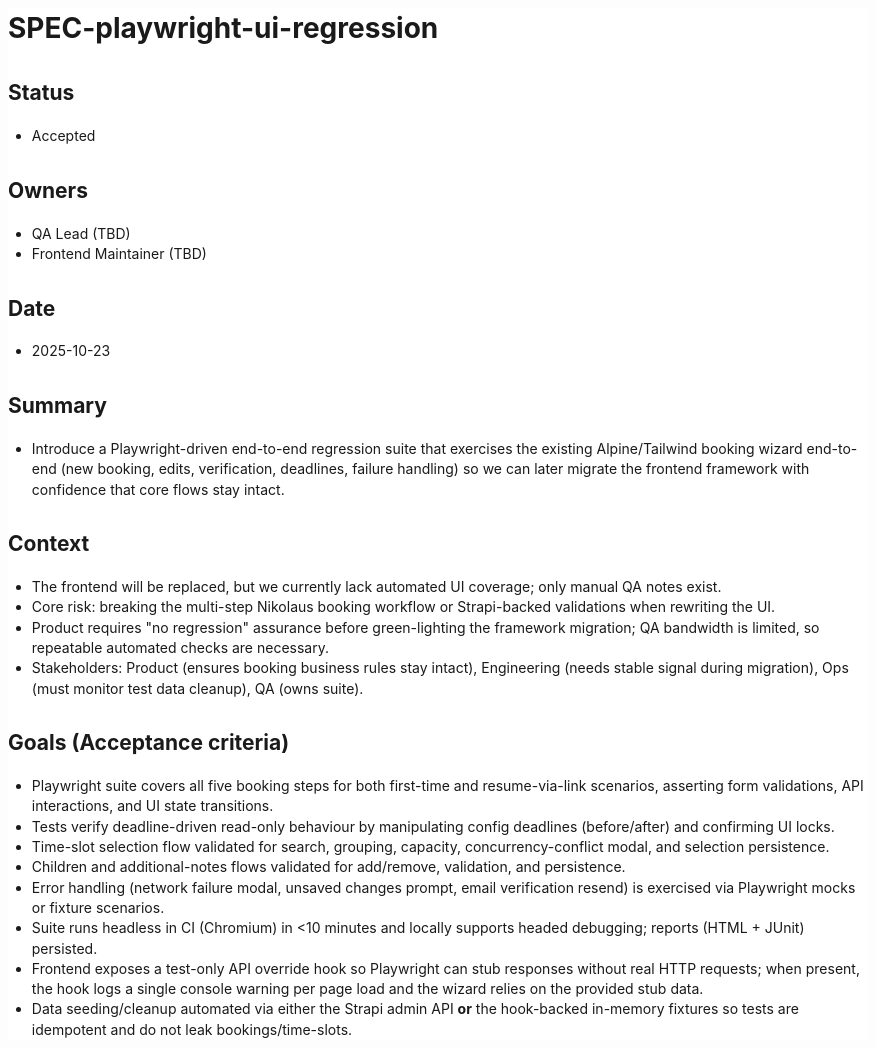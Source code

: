 # SPEC-playwright-ui-regression

## Status

- Accepted

## Owners

- QA Lead (TBD)
- Frontend Maintainer (TBD)

## Date

- 2025-10-23

## Summary

- Introduce a Playwright-driven end-to-end regression suite that exercises the existing Alpine/Tailwind booking wizard end-to-end (new booking, edits, verification, deadlines, failure handling) so we can later migrate the frontend framework with confidence that core flows stay intact.

## Context

- The frontend will be replaced, but we currently lack automated UI coverage; only manual QA notes exist.
- Core risk: breaking the multi-step Nikolaus booking workflow or Strapi-backed validations when rewriting the UI.
- Product requires "no regression" assurance before green-lighting the framework migration; QA bandwidth is limited, so repeatable automated checks are necessary.
- Stakeholders: Product (ensures booking business rules stay intact), Engineering (needs stable signal during migration), Ops (must monitor test data cleanup), QA (owns suite).

## Goals (Acceptance criteria)

- Playwright suite covers all five booking steps for both first-time and resume-via-link scenarios, asserting form validations, API interactions, and UI state transitions.
- Tests verify deadline-driven read-only behaviour by manipulating config deadlines (before/after) and confirming UI locks.
- Time-slot selection flow validated for search, grouping, capacity, concurrency-conflict modal, and selection persistence.
- Children and additional-notes flows validated for add/remove, validation, and persistence.
- Error handling (network failure modal, unsaved changes prompt, email verification resend) is exercised via Playwright mocks or fixture scenarios.
- Suite runs headless in CI (Chromium) in <10 minutes and locally supports headed debugging; reports (HTML + JUnit) persisted.
- Frontend exposes a test-only API override hook so Playwright can stub responses without real HTTP requests; when present, the hook logs a single console warning per page load and the wizard relies on the provided stub data.
- Data seeding/cleanup automated via either the Strapi admin API **or** the hook-backed in-memory fixtures so tests are idempotent and do not leak bookings/time-slots.
